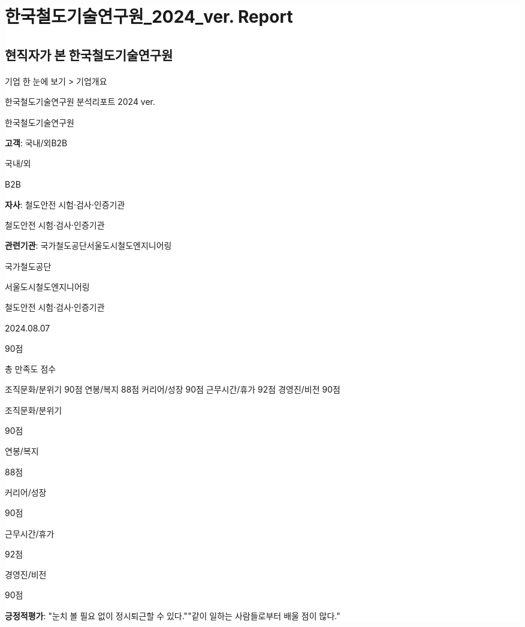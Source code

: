 # 한국철도기술연구원_2024_ver. Report

## 현직자가 본 한국철도기술연구원

기업 한 눈에 보기 > 기업개요

한국철도기술연구원 분석리포트 2024 ver.

한국철도기술연구원

**고객**: 국내/외B2B

국내/외

B2B

**자사**: 철도안전 시험·검사·인증기관

철도안전 시험·검사·인증기관

**관련기관**: 국가철도공단서울도시철도엔지니어링

국가철도공단

서울도시철도엔지니어링

철도안전 시험·검사·인증기관

2024.08.07

90점

총 만족도 점수

조직문화/분위기 90점
연봉/복지 88점
커리어/성장 90점
근무시간/휴가 92점
경영진/비전 90점

조직문화/분위기

90점

연봉/복지

88점

커리어/성장

90점

근무시간/휴가

92점

경영진/비전

90점

**긍정적평가**: "눈치 볼 필요 없이 정시퇴근할 수 있다.""같이 일하는 사람들로부터 배울 점이 많다."
